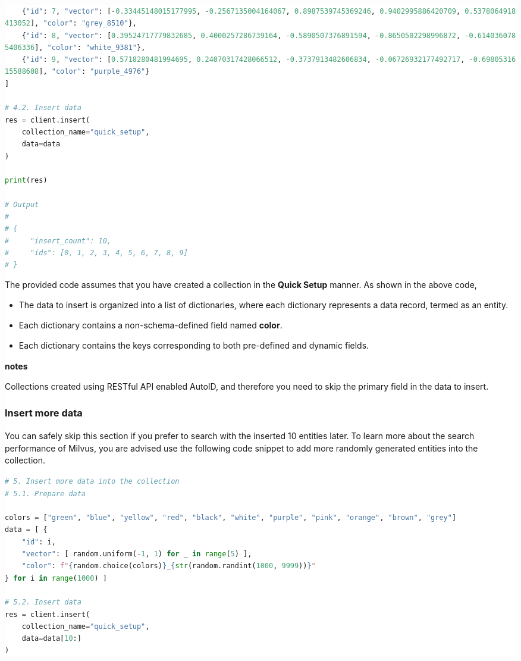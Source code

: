 ```python
    {"id": 7, "vector": [-0.33445148015177995, -0.2567135004164067, 0.8987539745369246, 0.9402995886420709, 0.5378064918413052], "color": "grey_8510"},
    {"id": 8, "vector": [0.39524717779832685, 0.4000257286739164, -0.5890507376891594, -0.8650502298996872, -0.6140360785406336], "color": "white_9381"},
    {"id": 9, "vector": [0.5718280481994695, 0.24070317428066512, -0.3737913482606834, -0.06726932177492717, -0.6980531615588608], "color": "purple_4976"}
]

# 4.2. Insert data
res = client.insert(
    collection_name="quick_setup",
    data=data
)

print(res)

# Output
#
# {
#     "insert_count": 10,
#     "ids": [0, 1, 2, 3, 4, 5, 6, 7, 8, 9]
# }
```

The provided code assumes that you have created a collection in the __Quick Setup__ manner. As shown in the above code, 

- The data to insert is organized into a list of dictionaries, where each dictionary represents a data record, termed as an entity.

- Each dictionary contains a non-schema-defined field named __color__.

- Each dictionary contains the keys corresponding to both pre-defined and dynamic fields.

<div class="admonition note">

<p><b>notes</b></p>

<p>Collections created using RESTful API enabled AutoID, and therefore you need to skip the primary field in the data to insert.</p>

</div>

### Insert more data

You can safely skip this section if you prefer to search with the inserted 10 entities later. To learn more about the search performance of  Milvus, you are advised use the following code snippet to add more randomly generated entities into the collection.

```python
# 5. Insert more data into the collection
# 5.1. Prepare data

colors = ["green", "blue", "yellow", "red", "black", "white", "purple", "pink", "orange", "brown", "grey"]
data = [ {
    "id": i, 
    "vector": [ random.uniform(-1, 1) for _ in range(5) ], 
    "color": f"{random.choice(colors)}_{str(random.randint(1000, 9999))}" 
} for i in range(1000) ]

# 5.2. Insert data
res = client.insert(
    collection_name="quick_setup",
    data=data[10:]
)

```
